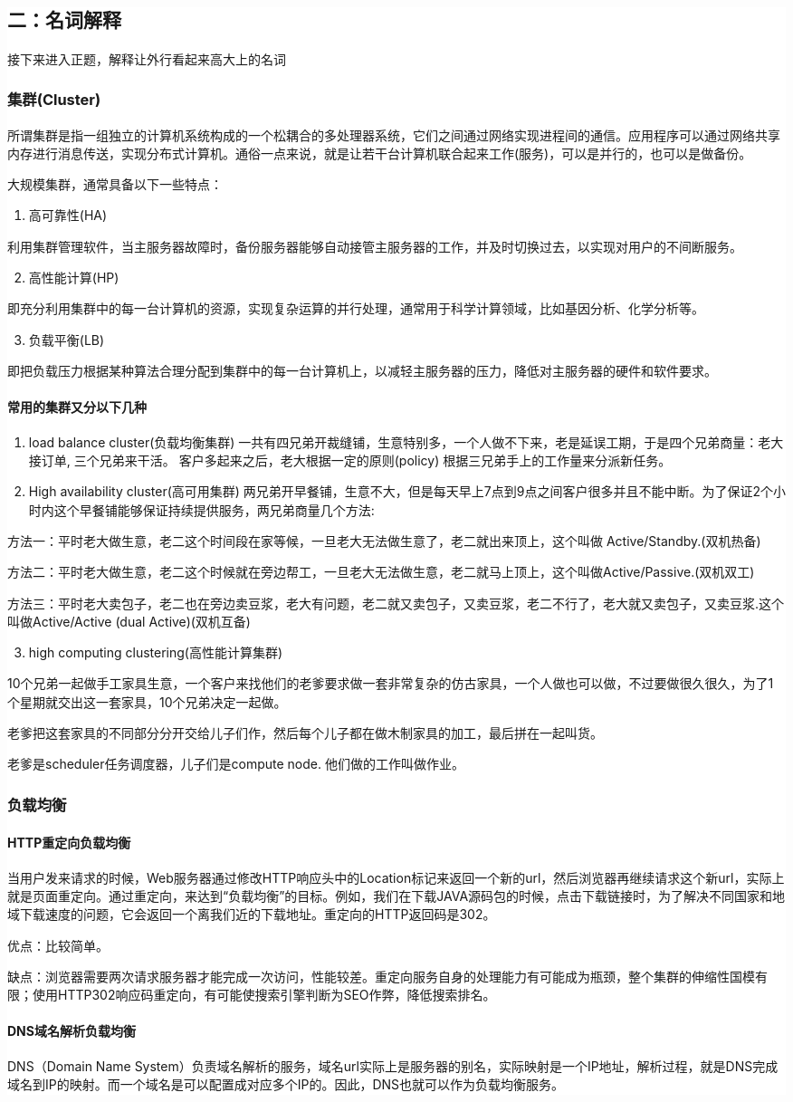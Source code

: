## 二：名词解释

接下来进入正题，解释让外行看起来高大上的名词

### 集群(Cluster)
所谓集群是指一组独立的计算机系统构成的一个松耦合的多处理器系统，它们之间通过网络实现进程间的通信。应用程序可以通过网络共享内存进行消息传送，实现分布式计算机。通俗一点来说，就是让若干台计算机联合起来工作(服务)，可以是并行的，也可以是做备份。

大规模集群，通常具备以下一些特点：
1. 高可靠性(HA)

利用集群管理软件，当主服务器故障时，备份服务器能够自动接管主服务器的工作，并及时切换过去，以实现对用户的不间断服务。

2. 高性能计算(HP)

即充分利用集群中的每一台计算机的资源，实现复杂运算的并行处理，通常用于科学计算领域，比如基因分析、化学分析等。

3. 负载平衡(LB)

即把负载压力根据某种算法合理分配到集群中的每一台计算机上，以减轻主服务器的压力，降低对主服务器的硬件和软件要求。

#### 常用的集群又分以下几种
1. load balance cluster(负载均衡集群)
一共有四兄弟开裁缝铺，生意特别多，一个人做不下来，老是延误工期，于是四个兄弟商量：老大接订单, 三个兄弟来干活。 客户多起来之后，老大根据一定的原则(policy) 根据三兄弟手上的工作量来分派新任务。

2. High availability cluster(高可用集群)
两兄弟开早餐铺，生意不大，但是每天早上7点到9点之间客户很多并且不能中断。为了保证2个小时内这个早餐铺能够保证持续提供服务，两兄弟商量几个方法:

方法一：平时老大做生意，老二这个时间段在家等候，一旦老大无法做生意了，老二就出来顶上，这个叫做 Active/Standby.(双机热备)

方法二：平时老大做生意，老二这个时候就在旁边帮工，一旦老大无法做生意，老二就马上顶上，这个叫做Active/Passive.(双机双工)

方法三：平时老大卖包子，老二也在旁边卖豆浆，老大有问题，老二就又卖包子，又卖豆浆，老二不行了，老大就又卖包子，又卖豆浆.这个叫做Active/Active (dual Active)(双机互备)

3. high computing clustering(高性能计算集群)

10个兄弟一起做手工家具生意，一个客户来找他们的老爹要求做一套非常复杂的仿古家具，一个人做也可以做，不过要做很久很久，为了1个星期就交出这一套家具，10个兄弟决定一起做。

老爹把这套家具的不同部分分开交给儿子们作，然后每个儿子都在做木制家具的加工，最后拼在一起叫货。

老爹是scheduler任务调度器，儿子们是compute node. 他们做的工作叫做作业。

### 负载均衡
#### HTTP重定向负载均衡

当用户发来请求的时候，Web服务器通过修改HTTP响应头中的Location标记来返回一个新的url，然后浏览器再继续请求这个新url，实际上就是页面重定向。通过重定向，来达到“负载均衡”的目标。例如，我们在下载JAVA源码包的时候，点击下载链接时，为了解决不同国家和地域下载速度的问题，它会返回一个离我们近的下载地址。重定向的HTTP返回码是302。

优点：比较简单。

缺点：浏览器需要两次请求服务器才能完成一次访问，性能较差。重定向服务自身的处理能力有可能成为瓶颈，整个集群的伸缩性国模有限；使用HTTP302响应码重定向，有可能使搜索引擎判断为SEO作弊，降低搜索排名。

#### DNS域名解析负载均衡

DNS（Domain Name System）负责域名解析的服务，域名url实际上是服务器的别名，实际映射是一个IP地址，解析过程，就是DNS完成域名到IP的映射。而一个域名是可以配置成对应多个IP的。因此，DNS也就可以作为负载均衡服务。
